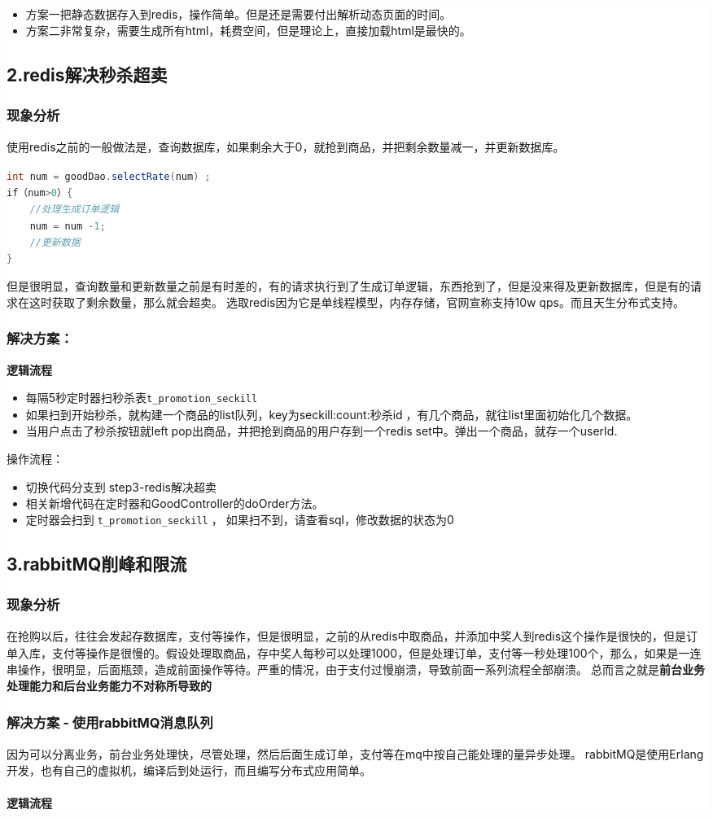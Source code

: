 - 方案一把静态数据存入到redis，操作简单。但是还是需要付出解析动态页面的时间。
- 方案二非常复杂，需要生成所有html，耗费空间，但是理论上，直接加载html是最快的。



## 2.redis解决秒杀超卖

### 现象分析

使用redis之前的一般做法是，查询数据库，如果剩余大于0，就抢到商品，并把剩余数量减一，并更新数据库。

```java
int num = goodDao.selectRate(num) ; 
if（num>0）{
    //处理生成订单逻辑
    num = num -1; 
    //更新数据
}
```

但是很明显，查询数量和更新数量之前是有时差的，有的请求执行到了生成订单逻辑，东西抢到了，但是没来得及更新数据库，但是有的请求在这时获取了剩余数量，那么就会超卖。
 选取redis因为它是单线程模型，内存存储，官网宣称支持10w qps。而且天生分布式支持。



### 解决方案：

**逻辑流程**

- 每隔5秒定时器扫秒杀表`t_promotion_seckill` 
- 如果扫到开始秒杀，就构建一个商品的list队列，key为seckill:count:秒杀id ，有几个商品，就往list里面初始化几个数据。
- 当用户点击了秒杀按钮就left pop出商品，并把抢到商品的用户存到一个redis set中。弹出一个商品，就存一个userId.

操作流程：

- 切换代码分支到 step3-redis解决超卖
- 相关新增代码在定时器和GoodController的doOrder方法。
- 定时器会扫到 `t_promotion_seckill` ， 如果扫不到，请查看sql，修改数据的状态为0



## 3.rabbitMQ削峰和限流

### 现象分析

在抢购以后，往往会发起存数据库，支付等操作，但是很明显，之前的从redis中取商品，并添加中奖人到redis这个操作是很快的，但是订单入库，支付等操作是很慢的。假设处理取商品，存中奖人每秒可以处理1000，但是处理订单，支付等一秒处理100个，那么，如果是一连串操作，很明显，后面瓶颈，造成前面操作等待。严重的情况，由于支付过慢崩溃，导致前面一系列流程全部崩溃。
 总而言之就是**前台业务处理能力和后台业务能力不对称所导致的**

### 解决方案 - 使用rabbitMQ消息队列

因为可以分离业务，前台业务处理快，尽管处理，然后后面生成订单，支付等在mq中按自己能处理的量异步处理。
 rabbitMQ是使用Erlang开发，也有自己的虚拟机，编译后到处运行，而且编写分布式应用简单。

#### 逻辑流程

